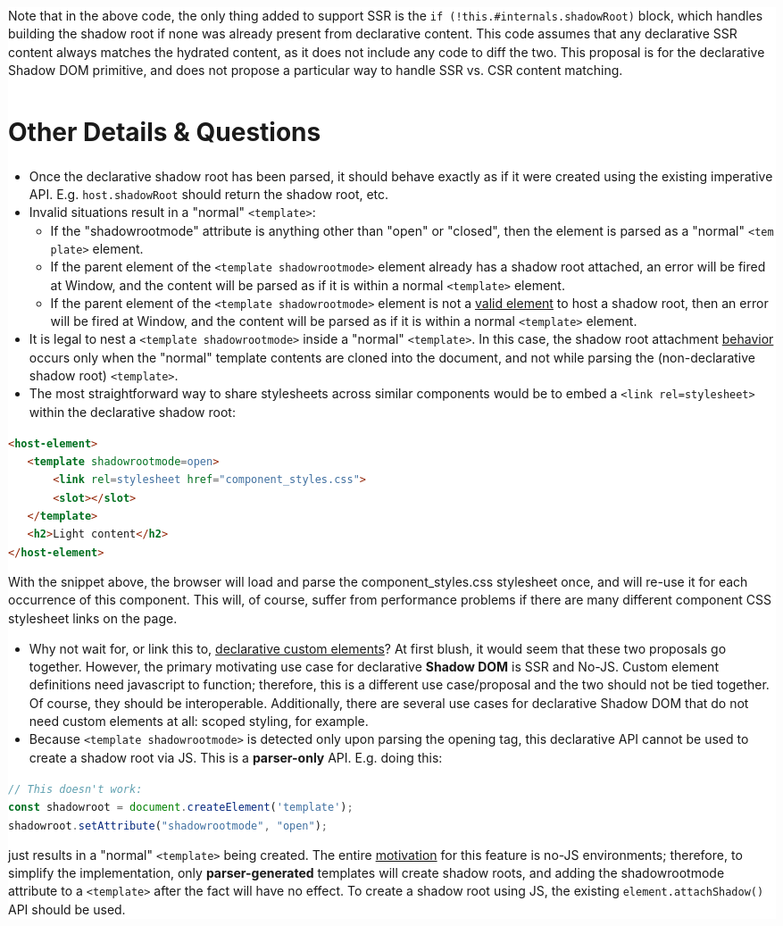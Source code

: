 Note that in the above code, the only thing added to support SSR is the `if (!this.#internals.shadowRoot)` block, which handles building the shadow root if none was already present from declarative content. This code assumes that any declarative SSR content always matches the hydrated content, as it does not include any code to diff the two. This proposal is for the declarative Shadow DOM primitive, and does not propose a particular way to handle SSR vs. CSR content matching.

# Other Details & Questions



*   Once the declarative shadow root has been parsed, it should behave exactly as if it were created using the existing imperative API. E.g. `host.shadowRoot` should return the shadow root, etc.
*   Invalid situations result in a "normal" `<template>`:
    *   If the "shadowrootmode" attribute is anything other than "open" or "closed", then the element is parsed as a "normal" `<template>` element.
    *   If the parent element of the `<template shadowrootmode>` element already has a shadow root attached, an error will be fired at Window, and the content will be parsed as if it is within a normal `<template>` element.
    *   If the parent element of the `<template shadowrootmode>` element is not a [valid element](https://dom.spec.whatwg.org/#dom-element-attachshadow) to host a shadow root, then an error will be fired at Window, and the content will be parsed as if it is within a normal `<template>` element.
*   It is legal to nest a `<template shadowrootmode>` inside a "normal" `<template>`. In this case, the shadow root attachment [behavior](#behavior) occurs only when the "normal" template contents are cloned into the document, and not while parsing the (non-declarative shadow root) `<template>`.
*   The most straightforward way to share stylesheets across similar components would be to embed a `<link rel=stylesheet>` within the declarative shadow root:

 ```html
<host-element>
    <template shadowrootmode=open>
        <link rel=stylesheet href="component_styles.css">
        <slot></slot>
    </template>
    <h2>Light content</h2>
</host-element>
```

 With the snippet above, the browser will load and parse the component_styles.css stylesheet once, and will re-use it for each occurrence of this component. This will, of course, suffer from performance problems if there are many different component CSS stylesheet links on the page.

*   Why not wait for, or link this to, [declarative custom elements](https://github.com/w3c/webcomponents/blob/gh-pages/proposals/Declarative-Custom-Elements-Strawman.md)? At first blush, it would seem that these two proposals go together. However, the primary motivating use case for declarative **Shadow DOM** is SSR and No-JS. Custom element definitions need javascript to function; therefore, this is a different use case/proposal and the two should not be tied together. Of course, they should be interoperable. Additionally, there are several use cases for declarative Shadow DOM that do not need custom elements at all: scoped styling, for example.
*   Because `<template shadowrootmode>` is detected only upon parsing the opening tag, this declarative API cannot be used to create a shadow root via JS. This is a **parser-only** API. E.g. doing this:

 ```javascript
 // This doesn't work:
 const shadowroot = document.createElement('template');
 shadowroot.setAttribute("shadowrootmode", "open");
 ```
  just results in a "normal" `<template>` being created. The entire [motivation](#motivation) for this feature is no-JS environments; therefore, to simplify the implementation, only **parser-generated** templates will create shadow roots, and adding the shadowrootmode attribute to a `<template>` after the fact will have no effect. To create a shadow root using JS, the existing `element.attachShadow()` API should be used.
